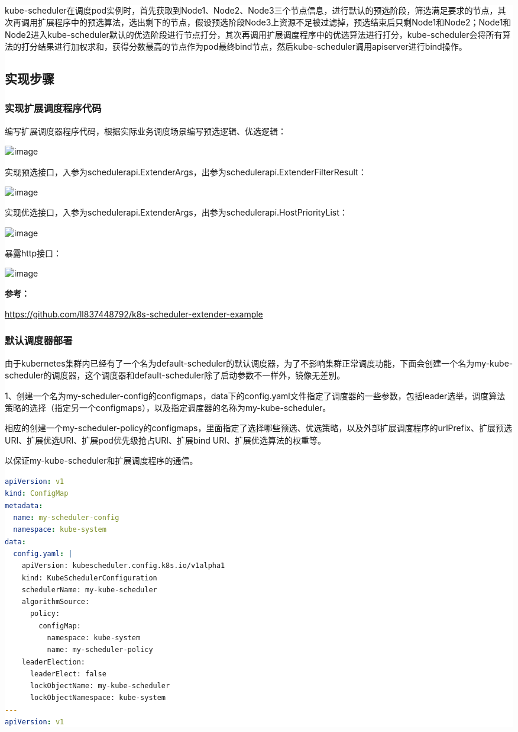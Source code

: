 kube-scheduler在调度pod实例时，首先获取到Node1、Node2、Node3三个节点信息，进行默认的预选阶段，筛选满足要求的节点，其次再调用扩展程序中的预选算法，选出剩下的节点，假设预选阶段Node3上资源不足被过滤掉，预选结束后只剩Node1和Node2；Node1和Node2进入kube-scheduler默认的优选阶段进行节点打分，其次再调用扩展调度程序中的优选算法进行打分，kube-scheduler会将所有算法的打分结果进行加权求和，获得分数最高的节点作为pod最终bind节点，然后kube-scheduler调用apiserver进行bind操作。 



## 实现步骤

### 实现扩展调度程序代码

编写扩展调度器程序代码，根据实际业务调度场景编写预选逻辑、优选逻辑：

![image](https://imgconvert.csdnimg.cn/aHR0cDovL3VwbG9hZC1pbWFnZXMuamlhbnNodS5pby91cGxvYWRfaW1hZ2VzLzkxMzQ3NjMtYmYwMTNhNDIyZDAxOGU2Ni5wbmc)

实现预选接口，入参为schedulerapi.ExtenderArgs，出参为schedulerapi.ExtenderFilterResult：

![image](https://imgconvert.csdnimg.cn/aHR0cDovL3VwbG9hZC1pbWFnZXMuamlhbnNodS5pby91cGxvYWRfaW1hZ2VzLzkxMzQ3NjMtYjY0MDg3NTY4MDhiMGNkYi5wbmc)

实现优选接口，入参为schedulerapi.ExtenderArgs，出参为schedulerapi.HostPriorityList：

![image](https://imgconvert.csdnimg.cn/aHR0cDovL3VwbG9hZC1pbWFnZXMuamlhbnNodS5pby91cGxvYWRfaW1hZ2VzLzkxMzQ3NjMtZWZiMmViN2Y5YTg2ZTk0Zi5wbmc)

暴露http接口：

![image](https://imgconvert.csdnimg.cn/aHR0cDovL3VwbG9hZC1pbWFnZXMuamlhbnNodS5pby91cGxvYWRfaW1hZ2VzLzkxMzQ3NjMtNGZlNmNhNDIyY2Q2Y2Q1Mi5wbmc)



**参考：**

<https://github.com/ll837448792/k8s-scheduler-extender-example> 



### 默认调度器部署

由于kubernetes集群内已经有了一个名为default-scheduler的默认调度器，为了不影响集群正常调度功能，下面会创建一个名为my-kube-scheduler的调度器，这个调度器和default-scheduler除了启动参数不一样外，镜像无差别。



1、创建一个名为my-scheduler-config的configmaps，data下的config.yaml文件指定了调度器的一些参数，包括leader选举，调度算法策略的选择（指定另一个configmaps），以及指定调度器的名称为my-kube-scheduler。

相应的创建一个my-scheduler-policy的configmaps，里面指定了选择哪些预选、优选策略，以及外部扩展调度程序的urlPrefix、扩展预选URI、扩展优选URI、扩展pod优先级抢占URI、扩展bind URI、扩展优选算法的权重等。

以保证my-kube-scheduler和扩展调度程序的通信。

```yaml
apiVersion: v1
kind: ConfigMap
metadata:
  name: my-scheduler-config
  namespace: kube-system
data:
  config.yaml: |
    apiVersion: kubescheduler.config.k8s.io/v1alpha1
    kind: KubeSchedulerConfiguration
    schedulerName: my-kube-scheduler
    algorithmSource:
      policy:
        configMap:
          namespace: kube-system
          name: my-scheduler-policy
    leaderElection:
      leaderElect: false
      lockObjectName: my-kube-scheduler
      lockObjectNamespace: kube-system
---
apiVersion: v1
```
